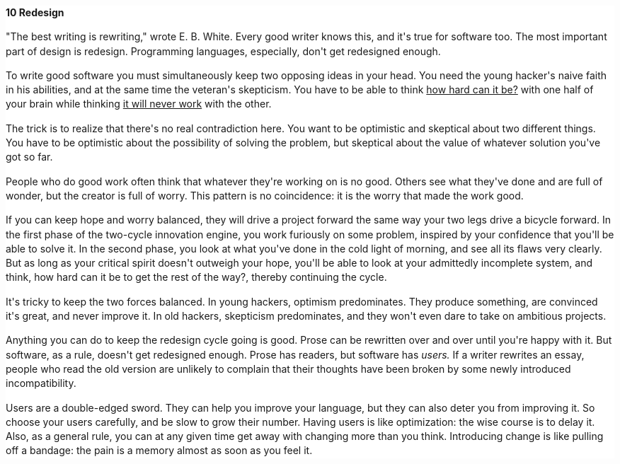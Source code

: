 **10 Redesign**  
  
"The best writing is rewriting," wrote E. B. White. Every good
writer knows this, and it's true for software too. The most important
part of design is redesign. Programming languages, especially,
don't get redesigned enough.  
  
To write good software you must simultaneously keep two opposing
ideas in your head. You need the young hacker's naive faith in
his abilities, and at the same time the veteran's skepticism. You
have to be able to think 
[how hard can it be?](http://www.trevorblackwell.com) with one half of
your brain while thinking 
[it will never work](http://www.pdos.lcs.mit.edu/~rtm/) with the other.  
  
The trick is to realize that there's no real contradiction here.
You want to be optimistic and skeptical about two different things.
You have to be optimistic about the possibility of solving the
problem, but skeptical about the value of whatever solution you've
got so far.  
  
People who do good work often think that whatever they're working
on is no good. Others see what they've done and are full of wonder,
but the creator is full of worry. This pattern is no coincidence:
it is the worry that made the work good.  
  
If you can keep hope and worry balanced, they will drive a project
forward the same way your two legs drive a bicycle forward. In the
first phase of the two-cycle innovation engine, you work furiously
on some problem, inspired by your confidence that you'll be able
to solve it. In the second phase, you look at what you've done in
the cold light of morning, and see all its flaws very clearly. But
as long as your critical spirit doesn't outweigh your hope, you'll
be able to look at your admittedly incomplete system, and think,
how hard can it be to get the rest of the way?, thereby continuing
the cycle.  
  
It's tricky to keep the two forces balanced. In young hackers,
optimism predominates. They produce something, are convinced it's
great, and never improve it. In old hackers, skepticism predominates,
and they won't even dare to take on ambitious projects.  
  
Anything you can do to keep the redesign cycle going is good. Prose
can be rewritten over and over until you're happy with it. But
software, as a rule, doesn't get redesigned enough. Prose has
readers, but software has *users.* If a writer rewrites an essay,
people who read the old version are unlikely to complain that their
thoughts have been broken by some newly introduced incompatibility.  
  
Users are a double-edged sword. They can help you improve your
language, but they can also deter you from improving it. So choose
your users carefully, and be slow to grow their number. Having
users is like optimization: the wise course is to delay it. Also,
as a general rule, you can at any given time get away with changing
more than you think. Introducing change is like pulling off a
bandage: the pain is a memory almost as soon as you feel it.  
  